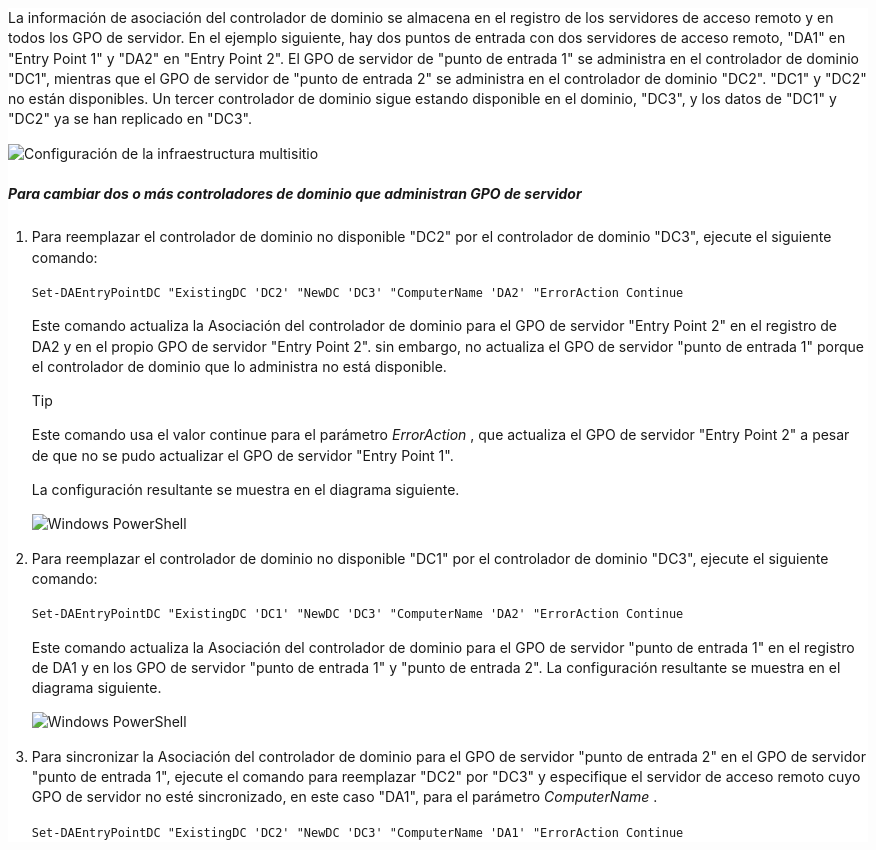 La información de asociación del controlador de dominio se almacena en el registro de los servidores de acceso remoto y en todos los GPO de servidor. En el ejemplo siguiente, hay dos puntos de entrada con dos servidores de acceso remoto, "DA1" en "Entry Point 1" y "DA2" en "Entry Point 2". El GPO de servidor de "punto de entrada 1" se administra en el controlador de dominio "DC1", mientras que el GPO de servidor de "punto de entrada 2" se administra en el controlador de dominio "DC2". "DC1" y "DC2" no están disponibles. Un tercer controlador de dominio sigue estando disponible en el dominio, "DC3", y los datos de "DC1" y "DC2" ya se han replicado en "DC3".  
  
![Configuración de la infraestructura multisitio](../../../../media/Step-2-Configure-the-Multisite-Infrastructure/DCAssoc1.png)  
  
##### <a name="to-change-two-or-more-domain-controllers-that-manage-server-gpos"></a>Para cambiar dos o más controladores de dominio que administran GPO de servidor  
  
1.  Para reemplazar el controlador de dominio no disponible "DC2" por el controlador de dominio "DC3", ejecute el siguiente comando:  
  
    ```  
    Set-DAEntryPointDC "ExistingDC 'DC2' "NewDC 'DC3' "ComputerName 'DA2' "ErrorAction Continue  
    ```  
  
    Este comando actualiza la Asociación del controlador de dominio para el GPO de servidor "Entry Point 2" en el registro de DA2 y en el propio GPO de servidor "Entry Point 2". sin embargo, no actualiza el GPO de servidor "punto de entrada 1" porque el controlador de dominio que lo administra no está disponible.  
  
    > [!TIP]  
    > Este comando usa el valor continue para el parámetro *ErrorAction* , que actualiza el GPO de servidor "Entry Point 2" a pesar de que no se pudo actualizar el GPO de servidor "Entry Point 1".  
  
    La configuración resultante se muestra en el diagrama siguiente.  
  
    ![Windows PowerShell](../../../../media/Step-2-Configure-the-Multisite-Infrastructure/DCAssoc2.png)  
  
2.  Para reemplazar el controlador de dominio no disponible "DC1" por el controlador de dominio "DC3", ejecute el siguiente comando:  
  
    ```  
    Set-DAEntryPointDC "ExistingDC 'DC1' "NewDC 'DC3' "ComputerName 'DA2' "ErrorAction Continue  
    ```  
  
    Este comando actualiza la Asociación del controlador de dominio para el GPO de servidor "punto de entrada 1" en el registro de DA1 y en los GPO de servidor "punto de entrada 1" y "punto de entrada 2". La configuración resultante se muestra en el diagrama siguiente.  
  
    ![Windows PowerShell](../../../../media/Step-2-Configure-the-Multisite-Infrastructure/DCAssoc3.png)  
  
3.  Para sincronizar la Asociación del controlador de dominio para el GPO de servidor "punto de entrada 2" en el GPO de servidor "punto de entrada 1", ejecute el comando para reemplazar "DC2" por "DC3" y especifique el servidor de acceso remoto cuyo GPO de servidor no esté sincronizado, en este caso "DA1", para el parámetro *ComputerName* .  
  
    ```  
    Set-DAEntryPointDC "ExistingDC 'DC2' "NewDC 'DC3' "ComputerName 'DA1' "ErrorAction Continue  
    ```  
  